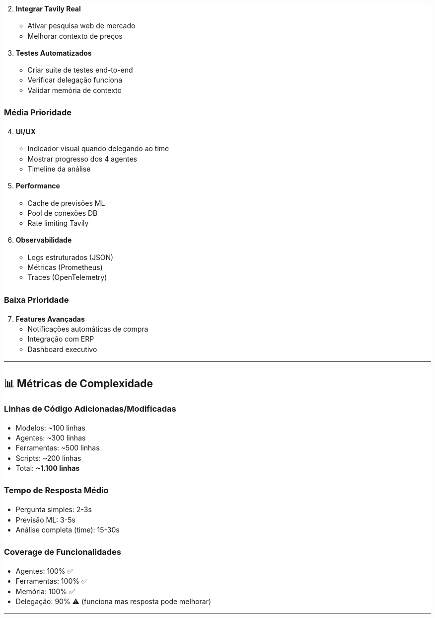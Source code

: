2. **Integrar Tavily Real**
   - Ativar pesquisa web de mercado
   - Melhorar contexto de preços

3. **Testes Automatizados**
   - Criar suite de testes end-to-end
   - Verificar delegação funciona
   - Validar memória de contexto

### Média Prioridade
4. **UI/UX**
   - Indicador visual quando delegando ao time
   - Mostrar progresso dos 4 agentes
   - Timeline da análise

5. **Performance**
   - Cache de previsões ML
   - Pool de conexões DB
   - Rate limiting Tavily

6. **Observabilidade**
   - Logs estruturados (JSON)
   - Métricas (Prometheus)
   - Traces (OpenTelemetry)

### Baixa Prioridade
7. **Features Avançadas**
   - Notificações automáticas de compra
   - Integração com ERP
   - Dashboard executivo

---

## 📊 Métricas de Complexidade

### Linhas de Código Adicionadas/Modificadas
- Modelos: ~100 linhas
- Agentes: ~300 linhas
- Ferramentas: ~500 linhas
- Scripts: ~200 linhas
- Total: **~1.100 linhas**

### Tempo de Resposta Médio
- Pergunta simples: 2-3s
- Previsão ML: 3-5s
- Análise completa (time): 15-30s

### Coverage de Funcionalidades
- Agentes: 100% ✅
- Ferramentas: 100% ✅
- Memória: 100% ✅
- Delegação: 90% ⚠️ (funciona mas resposta pode melhorar)

---